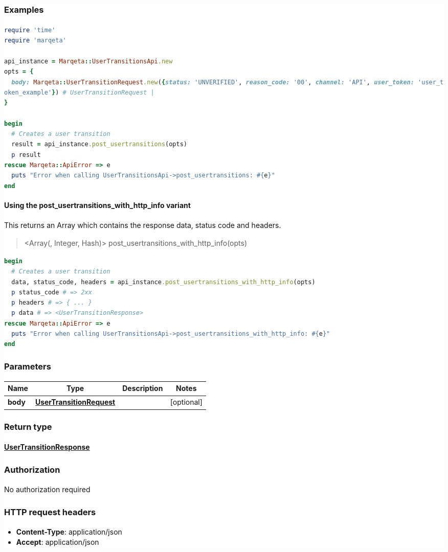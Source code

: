 ### Examples

```ruby
require 'time'
require 'marqeta'

api_instance = Marqeta::UserTransitionsApi.new
opts = {
  body: Marqeta::UserTransitionRequest.new({status: 'UNVERIFIED', reason_code: '00', channel: 'API', user_token: 'user_token_example'}) # UserTransitionRequest | 
}

begin
  # Creates a user transition
  result = api_instance.post_usertransitions(opts)
  p result
rescue Marqeta::ApiError => e
  puts "Error when calling UserTransitionsApi->post_usertransitions: #{e}"
end
```

#### Using the post_usertransitions_with_http_info variant

This returns an Array which contains the response data, status code and headers.

> <Array(<UserTransitionResponse>, Integer, Hash)> post_usertransitions_with_http_info(opts)

```ruby
begin
  # Creates a user transition
  data, status_code, headers = api_instance.post_usertransitions_with_http_info(opts)
  p status_code # => 2xx
  p headers # => { ... }
  p data # => <UserTransitionResponse>
rescue Marqeta::ApiError => e
  puts "Error when calling UserTransitionsApi->post_usertransitions_with_http_info: #{e}"
end
```

### Parameters

| Name | Type | Description | Notes |
| ---- | ---- | ----------- | ----- |
| **body** | [**UserTransitionRequest**](UserTransitionRequest.md) |  | [optional] |

### Return type

[**UserTransitionResponse**](UserTransitionResponse.md)

### Authorization

No authorization required

### HTTP request headers

- **Content-Type**: application/json
- **Accept**: application/json

